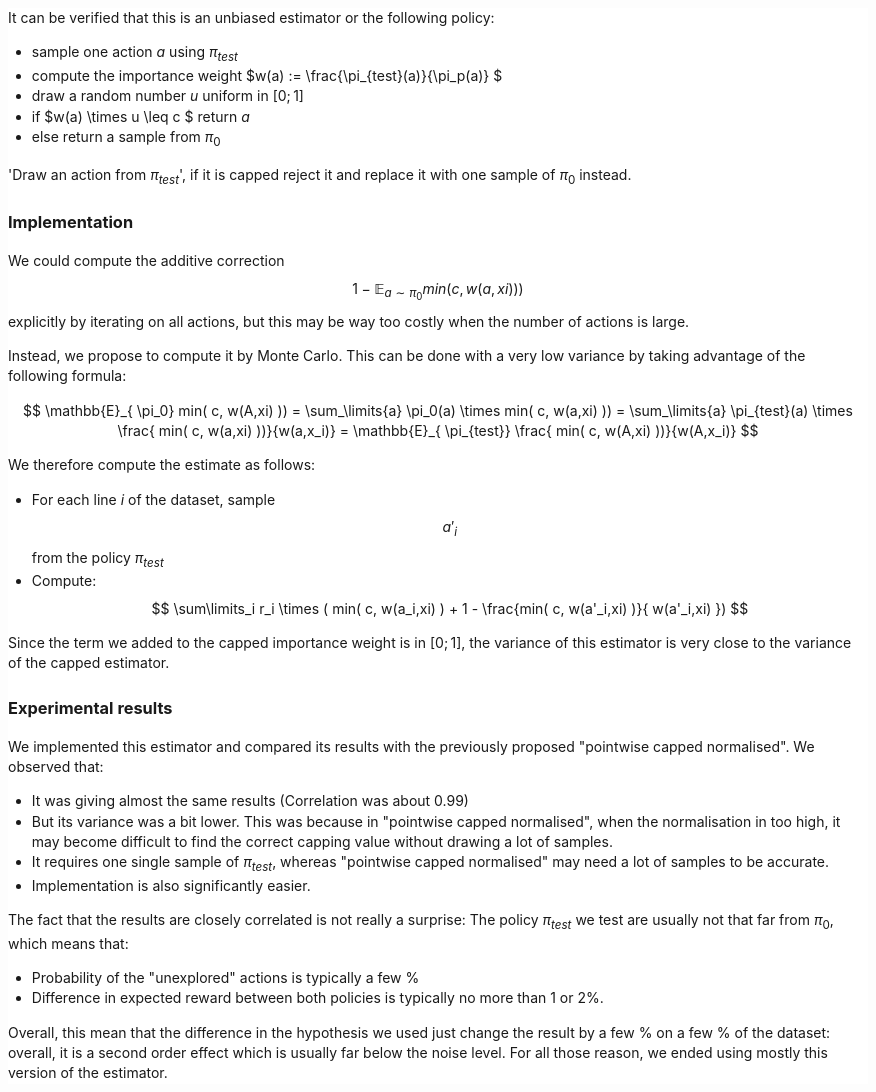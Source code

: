 It can be verified that this is an unbiased estimator or the following policy:

 - sample one action $a$ using $\pi_{test}$
 - compute the importance weight $w(a) := \frac{\pi_{test}(a)}{\pi_p(a)} $
 - draw a random number $u$ uniform in $[0;1]$ 
 - if $w(a) \times u  \leq c $ return $a$
 - else return a sample from $\pi_0$

'Draw an action from $\pi_{test}$', if it is capped reject it and replace it with one sample of $\pi_0$ instead.

### Implementation

We could compute the additive correction $$1 - \mathbb{E}_{a \sim \pi_0}  min( c, w(a,xi) ))$$ explicitly by iterating on all actions, but this may be way too costly when the number of actions is large.

Instead, we propose to compute it by Monte Carlo. This can be done with a very low variance by taking advantage of the following formula:

$$ \mathbb{E}_{ \pi_0}  min( c, w(A,xi) )) = \sum_\limits{a} \pi_0(a) \times min( c, w(a,xi) )) = \sum_\limits{a} \pi_{test}(a)  \times \frac{ min( c, w(a,xi) ))}{w(a,x_i)}  = \mathbb{E}_{ \pi_{test}}  \frac{ min( c, w(A,xi) ))}{w(A,x_i)}  $$

We therefore compute the estimate as follows:
 - For each line $i$ of the dataset, sample $$a'_i$$ from the policy $\pi_{test}$
 - Compute: $$ \sum\limits_i r_i \times ( min( c, w(a_i,xi) ) + 1 - \frac{min( c, w(a'_i,xi) )}{ w(a'_i,xi) }) $$

Since the term we added to the capped importance weight is in $[0;1]$, the variance of this estimator is very close to the variance of the capped estimator.

### Experimental results

We implemented this estimator and compared its results with the previously proposed "pointwise capped normalised".
We observed that:
- It was giving almost the same results (Correlation was about 0.99)
- But its variance was a bit lower. This was because in "pointwise capped normalised", when the normalisation in too high, it may become difficult to find the correct capping value without drawing a lot of samples.
- It requires one single sample of $\pi_{test}$, whereas "pointwise capped normalised" may need a lot of samples to be accurate.
- Implementation is also significantly easier.

The fact that the results are closely correlated is not really a surprise:
The policy $\pi_{test}$ we test are usually not that far from $\pi_0$, which means that:

- Probability of the "unexplored" actions is typically a few %
- Difference in expected reward between both policies is typically no more than 1 or 2%.

Overall, this mean that the difference in the hypothesis we used just change the result by a few %  on a few % of the dataset: overall, it is a second order effect which is usually far below the noise level.
For all those reason, we ended using mostly this version of the estimator.

